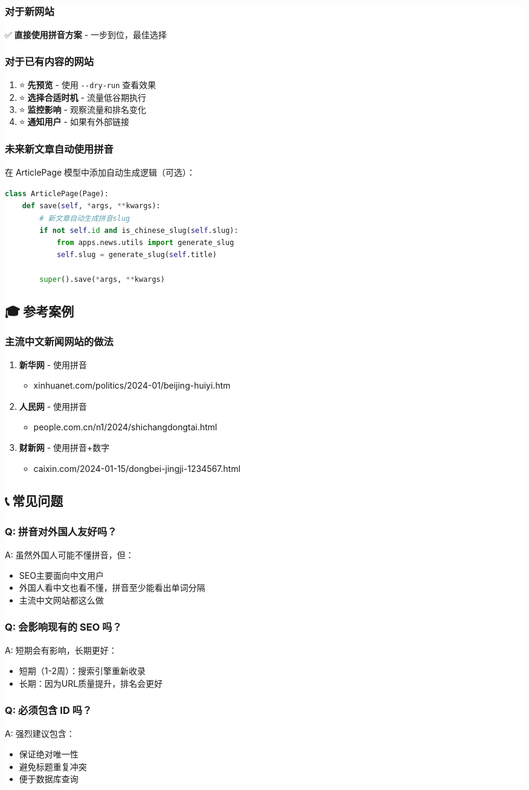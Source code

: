 ### 对于新网站
✅ **直接使用拼音方案** - 一步到位，最佳选择

### 对于已有内容的网站
1. ⭐ **先预览** - 使用 `--dry-run` 查看效果
2. ⭐ **选择合适时机** - 流量低谷期执行
3. ⭐ **监控影响** - 观察流量和排名变化
4. ⭐ **通知用户** - 如果有外部链接

### 未来新文章自动使用拼音

在 ArticlePage 模型中添加自动生成逻辑（可选）：

```python
class ArticlePage(Page):
    def save(self, *args, **kwargs):
        # 新文章自动生成拼音slug
        if not self.id and is_chinese_slug(self.slug):
            from apps.news.utils import generate_slug
            self.slug = generate_slug(self.title)
        
        super().save(*args, **kwargs)
```

## 🎓 参考案例

### 主流中文新闻网站的做法

1. **新华网** - 使用拼音
   - xinhuanet.com/politics/2024-01/beijing-huiyi.htm

2. **人民网** - 使用拼音
   - people.com.cn/n1/2024/shichangdongtai.html

3. **财新网** - 使用拼音+数字
   - caixin.com/2024-01-15/dongbei-jingji-1234567.html

## 📞 常见问题

### Q: 拼音对外国人友好吗？
A: 虽然外国人可能不懂拼音，但：
- SEO主要面向中文用户
- 外国人看中文也看不懂，拼音至少能看出单词分隔
- 主流中文网站都这么做

### Q: 会影响现有的 SEO 吗？
A: 短期会有影响，长期更好：
- 短期（1-2周）：搜索引擎重新收录
- 长期：因为URL质量提升，排名会更好

### Q: 必须包含 ID 吗？
A: 强烈建议包含：
- 保证绝对唯一性
- 避免标题重复冲突
- 便于数据库查询
